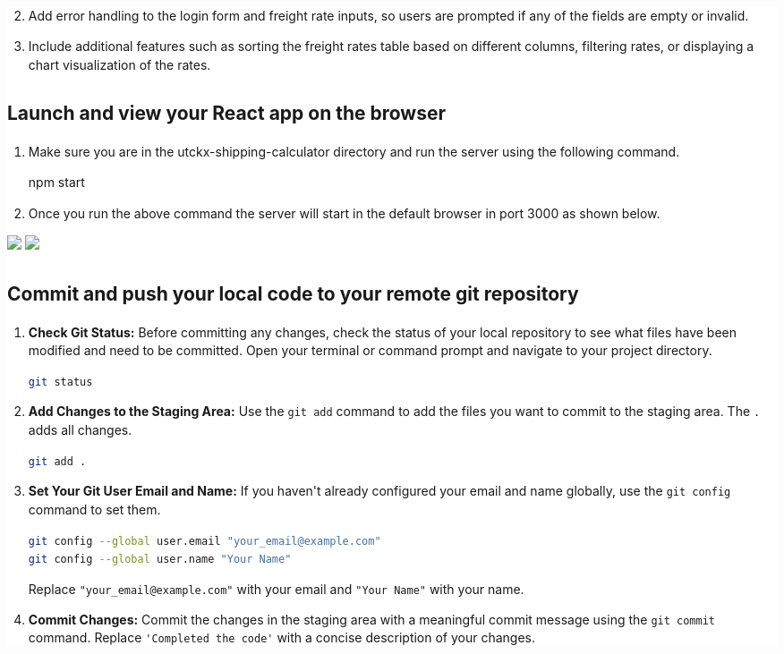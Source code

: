 2. Add error handling to the login form and freight rate inputs, so users are prompted if any of the fields are empty or invalid.

3. Include additional features such as sorting the freight rates table based on different columns, filtering rates, or displaying a chart visualization of the rates.

## Launch and view your React app on the browser

1. Make sure you are in the utckx-shipping-calculator directory and run the server using the following command.

    npm start

2. Once you run the above command the server will start in the default browser in port 3000 as shown below.

<img src="images/finaloutput1.png" width="75%"/>

<img src="images/finaloutput2.png" width="75%"/>



## Commit and push your local code to your remote git repository


1. **Check Git Status:**
   Before committing any changes, check the status of your local repository to see what files have been modified and need to be committed. Open your terminal or command prompt and navigate to your project directory.

   ```bash
   git status
   ```

2. **Add Changes to the Staging Area:**
   Use the `git add` command to add the files you want to commit to the staging area. The `.` adds all changes.

   ```bash
   git add .
   ```

3. **Set Your Git User Email and Name:**
   If you haven't already configured your email and name globally, use the `git config` command to set them.

   ```bash
   git config --global user.email "your_email@example.com"
   git config --global user.name "Your Name"
   ```

   Replace `"your_email@example.com"` with your email and `"Your Name"` with your name.

4. **Commit Changes:**
   Commit the changes in the staging area with a meaningful commit message using the `git commit` command. Replace `'Completed the code'` with a concise description of your changes.
